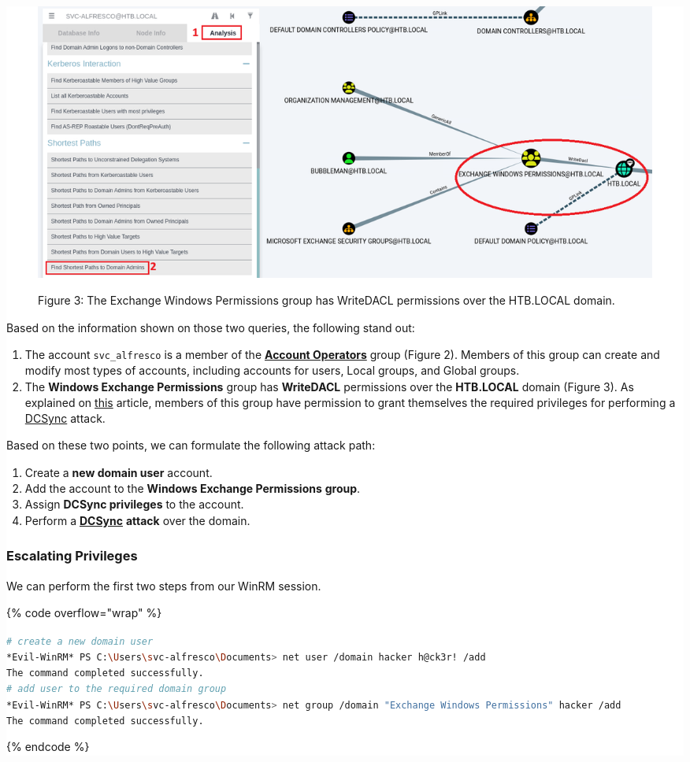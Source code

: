 <figure><img src="../../.gitbook/assets/writedacl.png" alt=""><figcaption><p>Figure 3: The Exchange Windows Permissions group has WriteDACL permissions over the HTB.LOCAL domain.</p></figcaption></figure>

Based on the information shown on those two queries, the following stand out:

1. The account `svc_alfresco` is a member of the [**Account Operators**](https://learn.microsoft.com/en-us/windows-server/identity/ad-ds/manage/understand-security-groups#account-operators) group (Figure 2). Members of this group can create and modify most types of accounts, including accounts for users, Local groups, and Global groups.
2. The **Windows Exchange Permissions** group has **WriteDACL** permissions over the **HTB.LOCAL** domain (Figure 3). As explained on [this](https://www.whiteoaksecurity.com/blog/account-operators-privilege-escalation/) article, members of this group have permission to grant themselves the required privileges for performing a [DCSync](https://app.gitbook.com/s/VQuTz1o4xYFE8N6tz9Vv/attacks/dcsync) attack.

Based on these two points, we can formulate the following attack path:

1. Create a **new domain user** account.
2. Add the account to the **Windows Exchange Permissions** **group**.
3. Assign **DCSync privileges** to the account.
4. Perform a [**DCSync**](https://app.gitbook.com/s/VQuTz1o4xYFE8N6tz9Vv/attacks/dcsync) **attack** over the domain.

### Escalating Privileges

We can perform the first two steps from our WinRM session.

{% code overflow="wrap" %}
```bash
# create a new domain user
*Evil-WinRM* PS C:\Users\svc-alfresco\Documents> net user /domain hacker h@ck3r! /add
The command completed successfully.
# add user to the required domain group
*Evil-WinRM* PS C:\Users\svc-alfresco\Documents> net group /domain "Exchange Windows Permissions" hacker /add
The command completed successfully.
```
{% endcode %}
